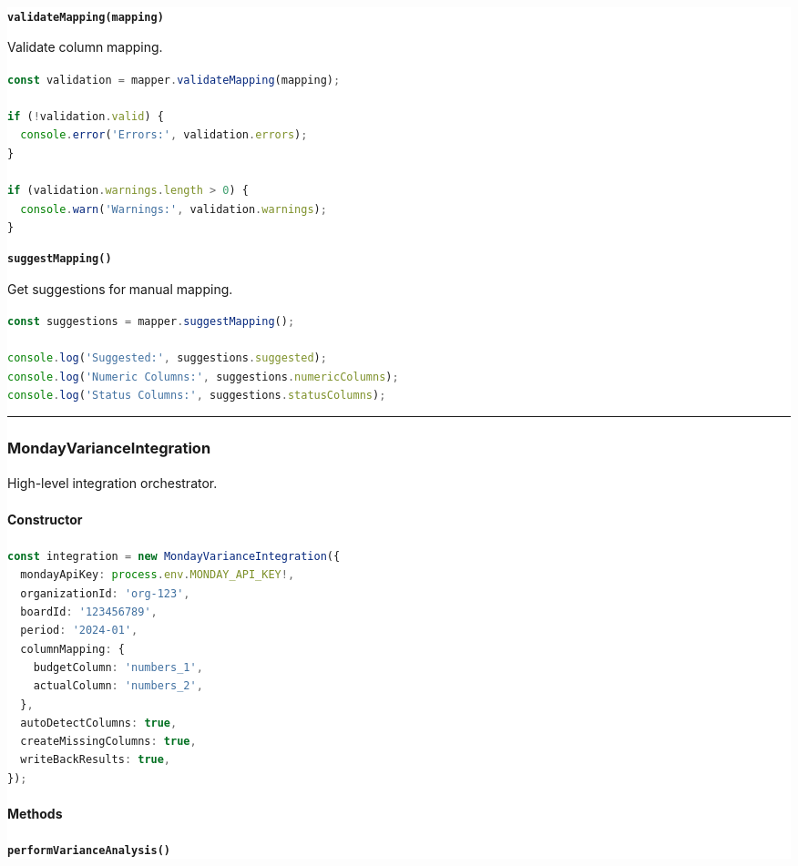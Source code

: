 **`validateMapping(mapping)`**

Validate column mapping.

```typescript
const validation = mapper.validateMapping(mapping);

if (!validation.valid) {
  console.error('Errors:', validation.errors);
}

if (validation.warnings.length > 0) {
  console.warn('Warnings:', validation.warnings);
}
```

**`suggestMapping()`**

Get suggestions for manual mapping.

```typescript
const suggestions = mapper.suggestMapping();

console.log('Suggested:', suggestions.suggested);
console.log('Numeric Columns:', suggestions.numericColumns);
console.log('Status Columns:', suggestions.statusColumns);
```

---

### MondayVarianceIntegration

High-level integration orchestrator.

#### Constructor

```typescript
const integration = new MondayVarianceIntegration({
  mondayApiKey: process.env.MONDAY_API_KEY!,
  organizationId: 'org-123',
  boardId: '123456789',
  period: '2024-01',
  columnMapping: {
    budgetColumn: 'numbers_1',
    actualColumn: 'numbers_2',
  },
  autoDetectColumns: true,
  createMissingColumns: true,
  writeBackResults: true,
});
```

#### Methods

**`performVarianceAnalysis()`**
